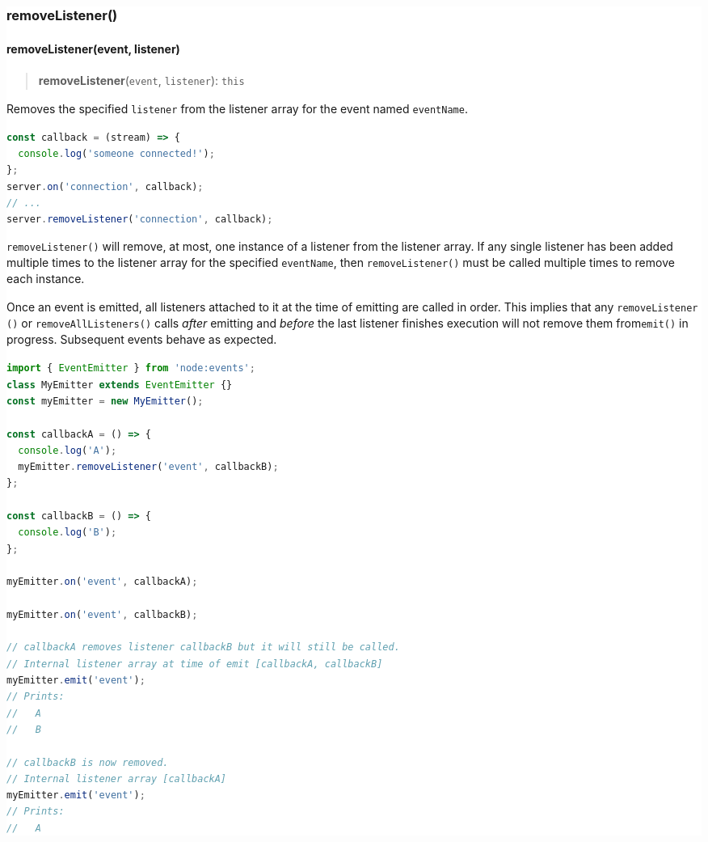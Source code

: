 ### removeListener()

#### removeListener(event, listener)

> **removeListener**(`event`, `listener`): `this`

Removes the specified `listener` from the listener array for the event named `eventName`.

```js
const callback = (stream) => {
  console.log('someone connected!');
};
server.on('connection', callback);
// ...
server.removeListener('connection', callback);
```

`removeListener()` will remove, at most, one instance of a listener from the
listener array. If any single listener has been added multiple times to the
listener array for the specified `eventName`, then `removeListener()` must be
called multiple times to remove each instance.

Once an event is emitted, all listeners attached to it at the
time of emitting are called in order. This implies that any `removeListener()` or `removeAllListeners()` calls _after_ emitting and _before_ the last listener finishes execution
will not remove them from`emit()` in progress. Subsequent events behave as expected.

```js
import { EventEmitter } from 'node:events';
class MyEmitter extends EventEmitter {}
const myEmitter = new MyEmitter();

const callbackA = () => {
  console.log('A');
  myEmitter.removeListener('event', callbackB);
};

const callbackB = () => {
  console.log('B');
};

myEmitter.on('event', callbackA);

myEmitter.on('event', callbackB);

// callbackA removes listener callbackB but it will still be called.
// Internal listener array at time of emit [callbackA, callbackB]
myEmitter.emit('event');
// Prints:
//   A
//   B

// callbackB is now removed.
// Internal listener array [callbackA]
myEmitter.emit('event');
// Prints:
//   A
```
